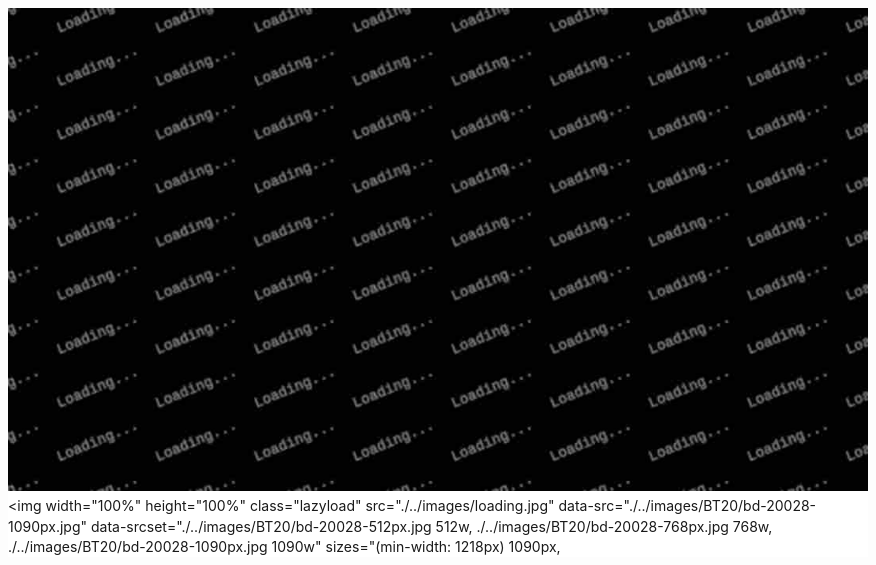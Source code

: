  <img width="100%" height="100%" class="lazyload" src="./../images/loading.jpg"
  data-src="./../images/BT20/tv-20028-1090px.jpg"
  data-srcset="./../images/BT20/tv-20028-512px.jpg 512w,
  ./../images/BT20/tv-20028-768px.jpg 768w,
  ./../images/BT20/tv-20028-1090px.jpg 1090w"
  sizes="(min-width: 1218px) 1090px,
  (min-width: 768px) 87vw,
  89vw" />
 <img width="100%" height="100%" class="lazyload" src="./../images/loading.jpg"
  data-src="./../images/BT20/bd-20028-1090px.jpg"
  data-srcset="./../images/BT20/bd-20028-512px.jpg 512w,
  ./../images/BT20/bd-20028-768px.jpg 768w,
  ./../images/BT20/bd-20028-1090px.jpg 1090w"
  sizes="(min-width: 1218px) 1090px,